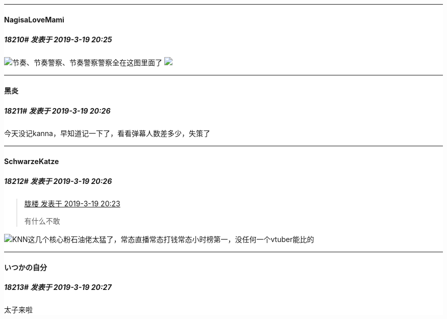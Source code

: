 





-----

####  NagisaLoveMami  
##### 18210#       发表于 2019-3-19 20:25



<img src="https://static.saraba1st.com/image/smiley/face2017/066.png" referrerpolicy="no-referrer">节奏、节奏警察、节奏警察警察全在这图里面了
<img src="https://wx4.sinaimg.cn/large/006MV2nZly1g18dhdxufjj310n0myb29.jpg" referrerpolicy="no-referrer">







-----

####  黑炎  
##### 18211#       发表于 2019-3-19 20:26




今天没记kanna，早知道记一下了，看看弹幕人数差多少，失策了







-----

####  SchwarzeKatze  
##### 18212#       发表于 2019-3-19 20:26



<blockquote><a href="httphttps://bbs.saraba1st.com/2b/forum.php?mod=redirect&amp;goto=findpost&amp;pid=42963655&amp;ptid=1801966" target="_blank">胧楼 发表于 2019-3-19 20:23</a>

有什么不敢</blockquote>
<img src="https://static.saraba1st.com/image/smiley/face2017/068.png" referrerpolicy="no-referrer">KNN这几个核心粉石油佬太猛了，常态直播常态打钱常态小时榜第一，没任何一个vtuber能比的







-----

####  いつかの自分  
##### 18213#       发表于 2019-3-19 20:27




太子来啦   
